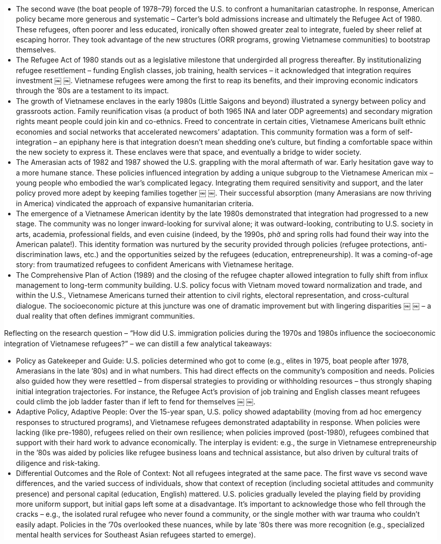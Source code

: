 * The second wave (the boat people of 1978–79) forced the U.S. to confront a humanitarian catastrophe. In response, American policy became more generous and systematic – Carter’s bold admissions increase and ultimately the Refugee Act of 1980. These refugees, often poorer and less educated, ironically often showed greater zeal to integrate, fueled by sheer relief at escaping horror. They took advantage of the new structures (ORR programs, growing Vietnamese communities) to bootstrap themselves.
* The Refugee Act of 1980 stands out as a legislative milestone that undergirded all progress thereafter. By institutionalizing refugee resettlement – funding English classes, job training, health services – it acknowledged that integration requires investment ￼ ￼. Vietnamese refugees were among the first to reap its benefits, and their improving economic indicators through the ’80s are a testament to its impact.
* The growth of Vietnamese enclaves in the early 1980s (Little Saigons and beyond) illustrated a synergy between policy and grassroots action. Family reunification visas (a product of both 1965 INA and later ODP agreements) and secondary migration rights meant people could join kin and co-ethnics. Freed to concentrate in certain cities, Vietnamese Americans built ethnic economies and social networks that accelerated newcomers’ adaptation. This community formation was a form of self-integration – an epiphany here is that integration doesn’t mean shedding one’s culture, but finding a comfortable space within the new society to express it. These enclaves were that space, and eventually a bridge to wider society.
* The Amerasian acts of 1982 and 1987 showed the U.S. grappling with the moral aftermath of war. Early hesitation gave way to a more humane stance. These policies influenced integration by adding a unique subgroup to the Vietnamese American mix – young people who embodied the war’s complicated legacy. Integrating them required sensitivity and support, and the later policy proved more adept by keeping families together ￼ ￼. Their successful absorption (many Amerasians are now thriving in America) vindicated the approach of expansive humanitarian criteria.
* The emergence of a Vietnamese American identity by the late 1980s demonstrated that integration had progressed to a new stage. The community was no longer inward-looking for survival alone; it was outward-looking, contributing to U.S. society in arts, academia, professional fields, and even cuisine (indeed, by the 1990s, phở and spring rolls had found their way into the American palate!). This identity formation was nurtured by the security provided through policies (refugee protections, anti-discrimination laws, etc.) and the opportunities seized by the refugees (education, entrepreneurship). It was a coming-of-age story: from traumatized refugees to confident Americans with Vietnamese heritage.
* The Comprehensive Plan of Action (1989) and the closing of the refugee chapter allowed integration to fully shift from influx management to long-term community building. U.S. policy focus with Vietnam moved toward normalization and trade, and within the U.S., Vietnamese Americans turned their attention to civil rights, electoral representation, and cross-cultural dialogue. The socioeconomic picture at this juncture was one of dramatic improvement but with lingering disparities ￼ ￼ – a dual reality that often defines immigrant communities.

Reflecting on the research question – “How did U.S. immigration policies during the 1970s and 1980s influence the socioeconomic integration of Vietnamese refugees?” – we can distill a few analytical takeaways:
* Policy as Gatekeeper and Guide: U.S. policies determined who got to come (e.g., elites in 1975, boat people after 1978, Amerasians in the late ’80s) and in what numbers. This had direct effects on the community’s composition and needs. Policies also guided how they were resettled – from dispersal strategies to providing or withholding resources – thus strongly shaping initial integration trajectories. For instance, the Refugee Act’s provision of job training and English classes meant refugees could climb the job ladder faster than if left to fend for themselves ￼ ￼.
* Adaptive Policy, Adaptive People: Over the 15-year span, U.S. policy showed adaptability (moving from ad hoc emergency responses to structured programs), and Vietnamese refugees demonstrated adaptability in response. When policies were lacking (like pre-1980), refugees relied on their own resilience; when policies improved (post-1980), refugees combined that support with their hard work to advance economically. The interplay is evident: e.g., the surge in Vietnamese entrepreneurship in the ’80s was aided by policies like refugee business loans and technical assistance, but also driven by cultural traits of diligence and risk-taking.
* Differential Outcomes and the Role of Context: Not all refugees integrated at the same pace. The first wave vs second wave differences, and the varied success of individuals, show that context of reception (including societal attitudes and community presence) and personal capital (education, English) mattered. U.S. policies gradually leveled the playing field by providing more uniform support, but initial gaps left some at a disadvantage. It’s important to acknowledge those who fell through the cracks – e.g., the isolated rural refugee who never found a community, or the single mother with war trauma who couldn’t easily adapt. Policies in the ’70s overlooked these nuances, while by late ’80s there was more recognition (e.g., specialized mental health services for Southeast Asian refugees started to emerge).